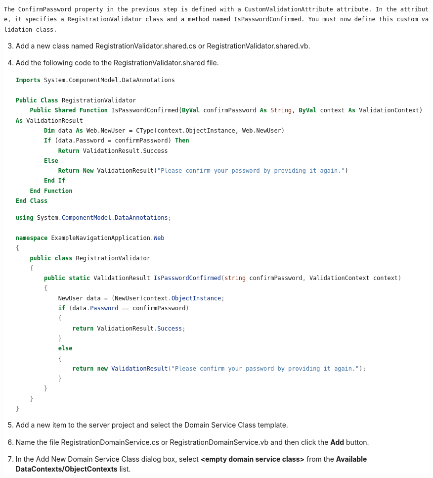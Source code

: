     The ConfirmPassword property in the previous step is defined with a CustomValidationAttribute attribute. In the attribute, it specifies a RegistrationValidator class and a method named IsPasswordConfirmed. You must now define this custom validation class.

3.  Add a new class named RegistrationValidator.shared.cs or RegistrationValidator.shared.vb.

4.  Add the following code to the RegistrationValidator.shared file.
    
    ``` vb
    Imports System.ComponentModel.DataAnnotations
    
    Public Class RegistrationValidator
        Public Shared Function IsPasswordConfirmed(ByVal confirmPassword As String, ByVal context As ValidationContext) As ValidationResult
            Dim data As Web.NewUser = CType(context.ObjectInstance, Web.NewUser)
            If (data.Password = confirmPassword) Then
                Return ValidationResult.Success
            Else
                Return New ValidationResult("Please confirm your password by providing it again.")
            End If
        End Function
    End Class
    
    ```
    
    ``` csharp
    using System.ComponentModel.DataAnnotations;
    
    namespace ExampleNavigationApplication.Web
    {
        public class RegistrationValidator
        {
            public static ValidationResult IsPasswordConfirmed(string confirmPassword, ValidationContext context)
            {
                NewUser data = (NewUser)context.ObjectInstance;
                if (data.Password == confirmPassword)
                {
                    return ValidationResult.Success;
                }
                else
                {
                    return new ValidationResult("Please confirm your password by providing it again.");
                }
            }
        }
    }
    ```

5.  Add a new item to the server project and select the Domain Service Class template.

6.  Name the file RegistrationDomainService.cs or RegistrationDomainService.vb and then click the **Add** button.

7.  In the Add New Domain Service Class dialog box, select **\<empty domain service class\>** from the **Available DataContexts/ObjectContexts** list.
